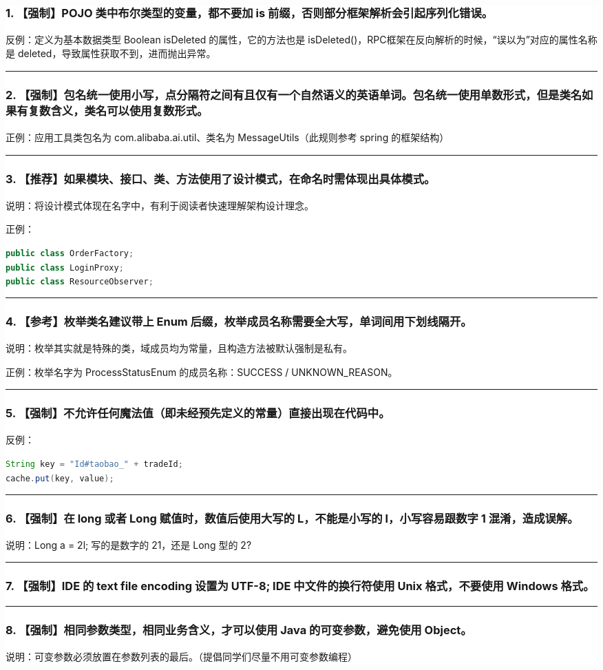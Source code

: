 ### 1. 【强制】POJO 类中布尔类型的变量，都不要加 is 前缀，否则部分框架解析会引起序列化错误。
反例：定义为基本数据类型 Boolean isDeleted 的属性，它的方法也是 isDeleted()，RPC框架在反向解析的时候，“误以为”对应的属性名称是 deleted，导致属性获取不到，进而抛出异常。

----

### 2. 【强制】包名统一使用小写，点分隔符之间有且仅有一个自然语义的英语单词。包名统一使用单数形式，但是类名如果有复数含义，类名可以使用复数形式。
正例：应用工具类包名为 com.alibaba.ai.util、类名为 MessageUtils（此规则参考 spring 的框架结构）

----

### 3. 【推荐】如果模块、接口、类、方法使用了设计模式，在命名时需体现出具体模式。
说明：将设计模式体现在名字中，有利于阅读者快速理解架构设计理念。

正例：
```java
public class OrderFactory;
public class LoginProxy;
public class ResourceObserver;
```

----

### 4. 【参考】枚举类名建议带上 Enum 后缀，枚举成员名称需要全大写，单词间用下划线隔开。
说明：枚举其实就是特殊的类，域成员均为常量，且构造方法被默认强制是私有。

正例：枚举名字为 ProcessStatusEnum 的成员名称：SUCCESS / UNKNOWN_REASON。

----

### 5. 【强制】不允许任何魔法值（即未经预先定义的常量）直接出现在代码中。
反例：
```java
String key = "Id#taobao_" + tradeId;
cache.put(key, value);
```

----

### 6. 【强制】在 long 或者 Long 赋值时，数值后使用大写的 L，不能是小写的 l，小写容易跟数字 1 混淆，造成误解。
说明：Long a = 2l; 写的是数字的 21，还是 Long 型的 2?

----

### 7. 【强制】IDE 的 text file encoding 设置为 UTF-8; IDE 中文件的换行符使用 Unix 格式，不要使用 Windows 格式。

----

### 8. 【强制】相同参数类型，相同业务含义，才可以使用 Java 的可变参数，避免使用 Object。
说明：可变参数必须放置在参数列表的最后。（提倡同学们尽量不用可变参数编程）
